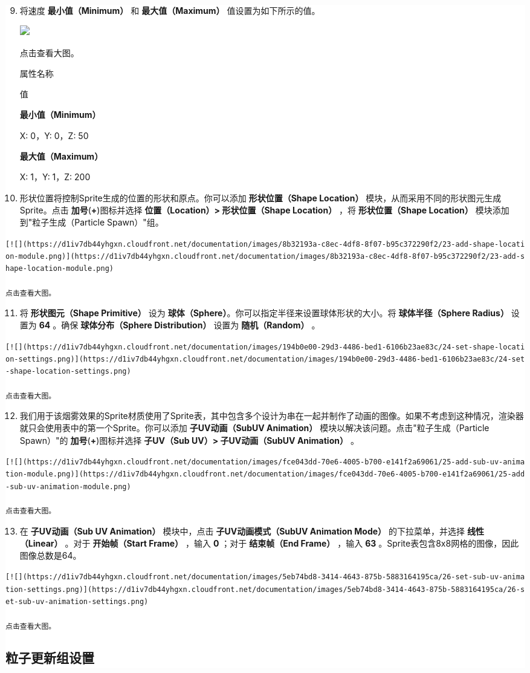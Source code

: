 9.  将速度 **最小值（Minimum）** 和 **最大值（Maximum）** 值设置为如下所示的值。
    
    [![](https://d1iv7db44yhgxn.cloudfront.net/documentation/images/96855a9d-7bd0-48bb-8bed-324e31123204/22-set-velocity-min-and-max.png)](https://d1iv7db44yhgxn.cloudfront.net/documentation/images/96855a9d-7bd0-48bb-8bed-324e31123204/22-set-velocity-min-and-max.png)
    
    点击查看大图。
    
    属性名称
    
    值
    
    **最小值（Minimum）**
    
    X: 0，Y: 0，Z: 50
    
    **最大值（Maximum）**
    
    X: 1，Y: 1，Z: 200
    
10.  形状位置将控制Sprite生成的位置的形状和原点。你可以添加 **形状位置（Shape Location）** 模块，从而采用不同的形状图元生成Sprite。点击 **加号**(**+**)图标并选择 **位置（Location）> 形状位置（Shape Location）** ，将 **形状位置（Shape Location）** 模块添加到"粒子生成（Particle Spawn）"组。
    
    [![](https://d1iv7db44yhgxn.cloudfront.net/documentation/images/8b32193a-c8ec-4df8-8f07-b95c372290f2/23-add-shape-location-module.png)](https://d1iv7db44yhgxn.cloudfront.net/documentation/images/8b32193a-c8ec-4df8-8f07-b95c372290f2/23-add-shape-location-module.png)
    
    点击查看大图。
    
11.  将 **形状图元（Shape Primitive）** 设为 **球体（Sphere）**。你可以指定半径来设置球体形状的大小。将 **球体半径（Sphere Radius）** 设置为 **64** 。确保 **球体分布（Sphere Distribution）** 设置为 **随机（Random）** 。
    
    [![](https://d1iv7db44yhgxn.cloudfront.net/documentation/images/194b0e00-29d3-4486-bed1-6106b23ae83c/24-set-shape-location-settings.png)](https://d1iv7db44yhgxn.cloudfront.net/documentation/images/194b0e00-29d3-4486-bed1-6106b23ae83c/24-set-shape-location-settings.png)
    
    点击查看大图。
    
12.  我们用于该烟雾效果的Sprite材质使用了Sprite表，其中包含多个设计为串在一起并制作了动画的图像。如果不考虑到这种情况，渲染器就只会使用表中的第一个Sprite。你可以添加 **子UV动画（SubUV Animation）** 模块以解决该问题。点击"粒子生成（Particle Spawn）"的 **加号**(**+**)图标并选择 **子UV（Sub UV）> 子UV动画（SubUV Animation）** 。
    
    [![](https://d1iv7db44yhgxn.cloudfront.net/documentation/images/fce043dd-70e6-4005-b700-e141f2a69061/25-add-sub-uv-animation-module.png)](https://d1iv7db44yhgxn.cloudfront.net/documentation/images/fce043dd-70e6-4005-b700-e141f2a69061/25-add-sub-uv-animation-module.png)
    
    点击查看大图。
    
13.  在 **子UV动画（Sub UV Animation）** 模块中，点击 **子UV动画模式（SubUV Animation Mode）** 的下拉菜单，并选择 **线性（Linear）** 。对于 **开始帧（Start Frame）** ，输入 **0** ；对于 **结束帧（End Frame）** ，输入 **63** 。Sprite表包含8x8网格的图像，因此图像总数是64。
    
    [![](https://d1iv7db44yhgxn.cloudfront.net/documentation/images/5eb74bd8-3414-4643-875b-5883164195ca/26-set-sub-uv-animation-settings.png)](https://d1iv7db44yhgxn.cloudfront.net/documentation/images/5eb74bd8-3414-4643-875b-5883164195ca/26-set-sub-uv-animation-settings.png)
    
    点击查看大图。
    

## 粒子更新组设置
